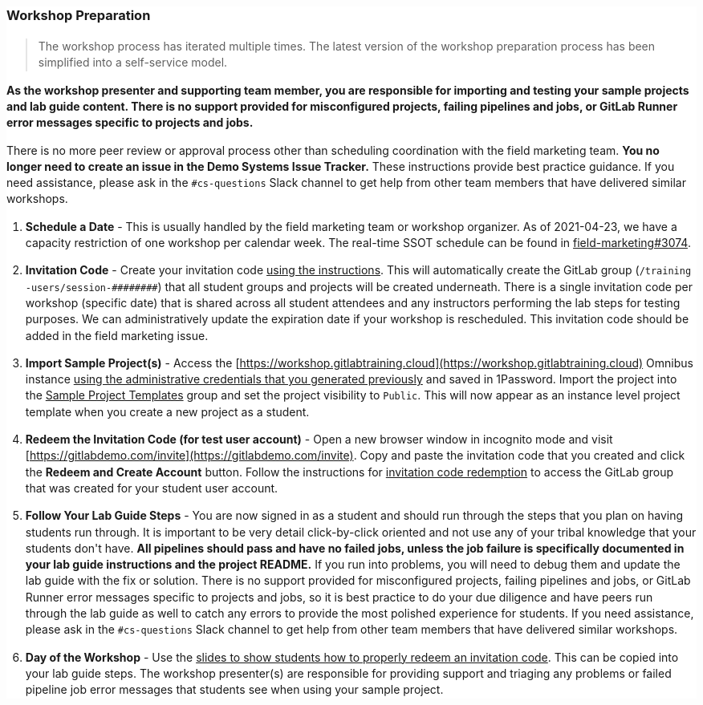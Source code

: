 ### Workshop Preparation

> The workshop process has iterated multiple times. The latest version of the workshop preparation process has been simplified into a self-service model. 

**As the workshop presenter and supporting team member, you are responsible for importing and testing your sample projects and lab guide content. There is no support provided for misconfigured projects, failing pipelines and jobs, or GitLab Runner error messages specific to projects and jobs.** 

There is no more peer review or approval process other than scheduling coordination with the field marketing team. **You no longer need to create an issue in the Demo Systems Issue Tracker.** These instructions provide best practice guidance. If you need assistance, please ask in the `#cs-questions` Slack channel to get help from other team members that have delivered similar workshops.

1. **Schedule a Date** - This is usually handled by the field marketing team or workshop organizer. As of 2021-04-23, we have a capacity restriction of one workshop per calendar week. The real-time SSOT schedule can be found in [field-marketing#3074](https://gitlab.com/gitlab-com/marketing/field-marketing/-/issues/3074). 

1. **Invitation Code** - Create your invitation code [using the instructions](#invitation-code-creation). This will automatically create the GitLab group (`/training-users/session-########`) that all student groups and projects will be created underneath. There is a single invitation code per workshop (specific date) that is shared across all student attendees and any instructors performing the lab steps for testing purposes. We can administratively update the expiration date if your workshop is rescheduled. This invitation code should be added in the field marketing issue.

1. **Import Sample Project(s)** - Access the [https://workshop.gitlabtraining.cloud](https://workshop.gitlabtraining.cloud) Omnibus instance [using the administrative credentials that you generated previously](#access-shared-omnibus-instances) and saved in 1Password. Import the project into the [Sample Project Templates](https://workshop.gitlabtraining.cloud/sample-project-templates) group and set the project visibility to `Public`. This will now appear as an instance level project template when you create a new project as a student.

1. **Redeem the Invitation Code (for test user account)** - Open a new browser window in incognito mode and visit [https://gitlabdemo.com/invite](https://gitlabdemo.com/invite). Copy and paste the invitation code that you created and click the **Redeem and Create Account** button. Follow the instructions for [invitation code redemption](#invitation-code-redemption) to access the GitLab group that was created for your student user account.

1. **Follow Your Lab Guide Steps** - You are now signed in as a student and should run through the steps that you plan on having students run through. It is important to be very detail click-by-click oriented and not use any of your tribal knowledge that your students don't have. **All pipelines should pass and have no failed jobs, unless the job failure is specifically documented in your lab guide instructions and the project README.** If you run into problems, you will need to debug them and update the lab guide with the fix or solution. There is no support provided for misconfigured projects, failing pipelines and jobs, or GitLab Runner error messages specific to projects and jobs, so it is best practice to do your due diligence and have peers run through the lab guide as well to catch any errors to provide the most polished experience for students. If you need assistance, please ask in the `#cs-questions` Slack channel to get help from other team members that have delivered similar workshops.

1. **Day of the Workshop** - Use the [slides to show students how to properly redeem an invitation code](https://docs.google.com/presentation/d/1ZKZSecu7orWyQxY8m-et26RQI2-ZELVaFuIrJxNN6-Q/edit?usp=sharing). This can be copied into your lab guide steps. The workshop presenter(s) are responsible for providing support and triaging any problems or failed pipeline job error messages that students see when using your sample project.
